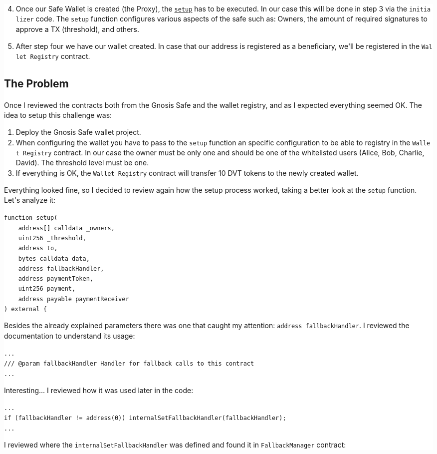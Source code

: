 4. Once our Safe Wallet is created (the Proxy), the [`setup`](https://github.com/safe-global/safe-contracts/blob/v1.3.0/contracts/GnosisSafe.sol#L75) has to be executed. In our case this will be done in step 3 via the `initializer` code. The `setup` function configures various aspects of the safe such as: Owners, the amount of required signatures to approve a TX (threshold), and others.

5. After step four we have our wallet created. In case that our address is registered as a beneficiary, we'll be registered in the `Wallet Registry` contract.


## The Problem

Once I reviewed the contracts both from the Gnosis Safe and the wallet registry, and as I expected everything seemed OK. The idea to setup this challenge was:

1. Deploy the Gnosis Safe wallet project.
2. When configuring the wallet you have to pass to the `setup` function an specific configuration to be able to registry in the `Wallet Registry` contract. In our case the owner must be only one and should be one of the whitelisted users (Alice, Bob, Charlie, David). The threshold level must be one.
3. If everything is OK, the `Wallet Registry` contract will transfer 10 DVT tokens to the newly created wallet.

Everything looked fine, so I decided to review again how the setup process worked, taking a better look at the `setup` function. Let's analyze it:

```
function setup(
    address[] calldata _owners,
    uint256 _threshold,
    address to,
    bytes calldata data,
    address fallbackHandler,
    address paymentToken,
    uint256 payment,
    address payable paymentReceiver
) external {
```

Besides the already explained parameters there was one that caught my attention: `address fallbackHandler`. I reviewed the documentation to understand its usage:

```
...
/// @param fallbackHandler Handler for fallback calls to this contract
...
```

Interesting... I reviewed how it was used later in the code:

```
...
if (fallbackHandler != address(0)) internalSetFallbackHandler(fallbackHandler);
...
```

I reviewed where the `internalSetFallbackHandler` was defined and found it in `FallbackManager` contract:
